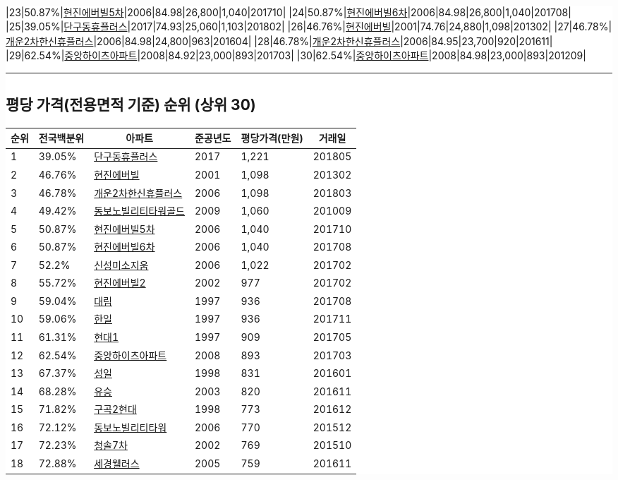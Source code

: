 |23|50.87%|[현진에버빌5차](https://search.naver.com/search.naver?query=%EA%B0%95%EC%9B%90%EB%8F%84+%EC%9B%90%EC%A3%BC%EC%8B%9C+%EB%8B%A8%EA%B5%AC%EB%8F%99+%ED%98%84%EC%A7%84%EC%97%90%EB%B2%84%EB%B9%8C5%EC%B0%A8)|2006|84.98|26,800|1,040|201710|
|24|50.87%|[현진에버빌6차](https://search.naver.com/search.naver?query=%EA%B0%95%EC%9B%90%EB%8F%84+%EC%9B%90%EC%A3%BC%EC%8B%9C+%EB%8B%A8%EA%B5%AC%EB%8F%99+%ED%98%84%EC%A7%84%EC%97%90%EB%B2%84%EB%B9%8C6%EC%B0%A8)|2006|84.98|26,800|1,040|201708|
|25|39.05%|[단구동휴플러스](https://search.naver.com/search.naver?query=%EA%B0%95%EC%9B%90%EB%8F%84+%EC%9B%90%EC%A3%BC%EC%8B%9C+%EB%8B%A8%EA%B5%AC%EB%8F%99+%EB%8B%A8%EA%B5%AC%EB%8F%99%ED%9C%B4%ED%94%8C%EB%9F%AC%EC%8A%A4)|2017|74.93|25,060|1,103|201802|
|26|46.76%|[현진에버빌](https://search.naver.com/search.naver?query=%EA%B0%95%EC%9B%90%EB%8F%84+%EC%9B%90%EC%A3%BC%EC%8B%9C+%EB%8B%A8%EA%B5%AC%EB%8F%99+%ED%98%84%EC%A7%84%EC%97%90%EB%B2%84%EB%B9%8C)|2001|74.76|24,880|1,098|201302|
|27|46.78%|[개운2차한신휴플러스](https://search.naver.com/search.naver?query=%EA%B0%95%EC%9B%90%EB%8F%84+%EC%9B%90%EC%A3%BC%EC%8B%9C+%EB%8B%A8%EA%B5%AC%EB%8F%99+%EA%B0%9C%EC%9A%B42%EC%B0%A8%ED%95%9C%EC%8B%A0%ED%9C%B4%ED%94%8C%EB%9F%AC%EC%8A%A4)|2006|84.98|24,800|963|201604|
|28|46.78%|[개운2차한신휴플러스](https://search.naver.com/search.naver?query=%EA%B0%95%EC%9B%90%EB%8F%84+%EC%9B%90%EC%A3%BC%EC%8B%9C+%EB%8B%A8%EA%B5%AC%EB%8F%99+%EA%B0%9C%EC%9A%B42%EC%B0%A8%ED%95%9C%EC%8B%A0%ED%9C%B4%ED%94%8C%EB%9F%AC%EC%8A%A4)|2006|84.95|23,700|920|201611|
|29|62.54%|[중앙하이츠아파트](https://search.naver.com/search.naver?query=%EA%B0%95%EC%9B%90%EB%8F%84+%EC%9B%90%EC%A3%BC%EC%8B%9C+%EB%8B%A8%EA%B5%AC%EB%8F%99+%EC%A4%91%EC%95%99%ED%95%98%EC%9D%B4%EC%B8%A0%EC%95%84%ED%8C%8C%ED%8A%B8)|2008|84.92|23,000|893|201703|
|30|62.54%|[중앙하이츠아파트](https://search.naver.com/search.naver?query=%EA%B0%95%EC%9B%90%EB%8F%84+%EC%9B%90%EC%A3%BC%EC%8B%9C+%EB%8B%A8%EA%B5%AC%EB%8F%99+%EC%A4%91%EC%95%99%ED%95%98%EC%9D%B4%EC%B8%A0%EC%95%84%ED%8C%8C%ED%8A%B8)|2008|84.98|23,000|893|201209|


---

## 평당 가격(전용면적 기준) 순위 (상위 30)


|순위|전국백분위|아파트|준공년도|평당가격(만원)|거래일|
|---|---|---|---|---|---|
|1|39.05%|[단구동휴플러스](https://search.naver.com/search.naver?query=%EA%B0%95%EC%9B%90%EB%8F%84+%EC%9B%90%EC%A3%BC%EC%8B%9C+%EB%8B%A8%EA%B5%AC%EB%8F%99+%EB%8B%A8%EA%B5%AC%EB%8F%99%ED%9C%B4%ED%94%8C%EB%9F%AC%EC%8A%A4)|2017|1,221|201805|
|2|46.76%|[현진에버빌](https://search.naver.com/search.naver?query=%EA%B0%95%EC%9B%90%EB%8F%84+%EC%9B%90%EC%A3%BC%EC%8B%9C+%EB%8B%A8%EA%B5%AC%EB%8F%99+%ED%98%84%EC%A7%84%EC%97%90%EB%B2%84%EB%B9%8C)|2001|1,098|201302|
|3|46.78%|[개운2차한신휴플러스](https://search.naver.com/search.naver?query=%EA%B0%95%EC%9B%90%EB%8F%84+%EC%9B%90%EC%A3%BC%EC%8B%9C+%EB%8B%A8%EA%B5%AC%EB%8F%99+%EA%B0%9C%EC%9A%B42%EC%B0%A8%ED%95%9C%EC%8B%A0%ED%9C%B4%ED%94%8C%EB%9F%AC%EC%8A%A4)|2006|1,098|201803|
|4|49.42%|[동보노빌리티타워골드](https://search.naver.com/search.naver?query=%EA%B0%95%EC%9B%90%EB%8F%84+%EC%9B%90%EC%A3%BC%EC%8B%9C+%EB%8B%A8%EA%B5%AC%EB%8F%99+%EB%8F%99%EB%B3%B4%EB%85%B8%EB%B9%8C%EB%A6%AC%ED%8B%B0%ED%83%80%EC%9B%8C%EA%B3%A8%EB%93%9C)|2009|1,060|201009|
|5|50.87%|[현진에버빌5차](https://search.naver.com/search.naver?query=%EA%B0%95%EC%9B%90%EB%8F%84+%EC%9B%90%EC%A3%BC%EC%8B%9C+%EB%8B%A8%EA%B5%AC%EB%8F%99+%ED%98%84%EC%A7%84%EC%97%90%EB%B2%84%EB%B9%8C5%EC%B0%A8)|2006|1,040|201710|
|6|50.87%|[현진에버빌6차](https://search.naver.com/search.naver?query=%EA%B0%95%EC%9B%90%EB%8F%84+%EC%9B%90%EC%A3%BC%EC%8B%9C+%EB%8B%A8%EA%B5%AC%EB%8F%99+%ED%98%84%EC%A7%84%EC%97%90%EB%B2%84%EB%B9%8C6%EC%B0%A8)|2006|1,040|201708|
|7|52.2%|[신성미소지움](https://search.naver.com/search.naver?query=%EA%B0%95%EC%9B%90%EB%8F%84+%EC%9B%90%EC%A3%BC%EC%8B%9C+%EB%8B%A8%EA%B5%AC%EB%8F%99+%EC%8B%A0%EC%84%B1%EB%AF%B8%EC%86%8C%EC%A7%80%EC%9B%80)|2006|1,022|201702|
|8|55.72%|[현진에버빌2](https://search.naver.com/search.naver?query=%EA%B0%95%EC%9B%90%EB%8F%84+%EC%9B%90%EC%A3%BC%EC%8B%9C+%EB%8B%A8%EA%B5%AC%EB%8F%99+%ED%98%84%EC%A7%84%EC%97%90%EB%B2%84%EB%B9%8C2)|2002|977|201702|
|9|59.04%|[대림](https://search.naver.com/search.naver?query=%EA%B0%95%EC%9B%90%EB%8F%84+%EC%9B%90%EC%A3%BC%EC%8B%9C+%EB%8B%A8%EA%B5%AC%EB%8F%99+%EB%8C%80%EB%A6%BC)|1997|936|201708|
|10|59.06%|[한일](https://search.naver.com/search.naver?query=%EA%B0%95%EC%9B%90%EB%8F%84+%EC%9B%90%EC%A3%BC%EC%8B%9C+%EB%8B%A8%EA%B5%AC%EB%8F%99+%ED%95%9C%EC%9D%BC)|1997|936|201711|
|11|61.31%|[현대1](https://search.naver.com/search.naver?query=%EA%B0%95%EC%9B%90%EB%8F%84+%EC%9B%90%EC%A3%BC%EC%8B%9C+%EB%8B%A8%EA%B5%AC%EB%8F%99+%ED%98%84%EB%8C%801)|1997|909|201705|
|12|62.54%|[중앙하이츠아파트](https://search.naver.com/search.naver?query=%EA%B0%95%EC%9B%90%EB%8F%84+%EC%9B%90%EC%A3%BC%EC%8B%9C+%EB%8B%A8%EA%B5%AC%EB%8F%99+%EC%A4%91%EC%95%99%ED%95%98%EC%9D%B4%EC%B8%A0%EC%95%84%ED%8C%8C%ED%8A%B8)|2008|893|201703|
|13|67.37%|[성일](https://search.naver.com/search.naver?query=%EA%B0%95%EC%9B%90%EB%8F%84+%EC%9B%90%EC%A3%BC%EC%8B%9C+%EB%8B%A8%EA%B5%AC%EB%8F%99+%EC%84%B1%EC%9D%BC)|1998|831|201601|
|14|68.28%|[유승](https://search.naver.com/search.naver?query=%EA%B0%95%EC%9B%90%EB%8F%84+%EC%9B%90%EC%A3%BC%EC%8B%9C+%EB%8B%A8%EA%B5%AC%EB%8F%99+%EC%9C%A0%EC%8A%B9)|2003|820|201611|
|15|71.82%|[구곡2현대](https://search.naver.com/search.naver?query=%EA%B0%95%EC%9B%90%EB%8F%84+%EC%9B%90%EC%A3%BC%EC%8B%9C+%EB%8B%A8%EA%B5%AC%EB%8F%99+%EA%B5%AC%EA%B3%A12%ED%98%84%EB%8C%80)|1998|773|201612|
|16|72.12%|[동보노빌리티타워](https://search.naver.com/search.naver?query=%EA%B0%95%EC%9B%90%EB%8F%84+%EC%9B%90%EC%A3%BC%EC%8B%9C+%EB%8B%A8%EA%B5%AC%EB%8F%99+%EB%8F%99%EB%B3%B4%EB%85%B8%EB%B9%8C%EB%A6%AC%ED%8B%B0%ED%83%80%EC%9B%8C)|2006|770|201512|
|17|72.23%|[청솔7차](https://search.naver.com/search.naver?query=%EA%B0%95%EC%9B%90%EB%8F%84+%EC%9B%90%EC%A3%BC%EC%8B%9C+%EB%8B%A8%EA%B5%AC%EB%8F%99+%EC%B2%AD%EC%86%947%EC%B0%A8)|2002|769|201510|
|18|72.88%|[세경웰러스](https://search.naver.com/search.naver?query=%EA%B0%95%EC%9B%90%EB%8F%84+%EC%9B%90%EC%A3%BC%EC%8B%9C+%EB%8B%A8%EA%B5%AC%EB%8F%99+%EC%84%B8%EA%B2%BD%EC%9B%B0%EB%9F%AC%EC%8A%A4)|2005|759|201611|